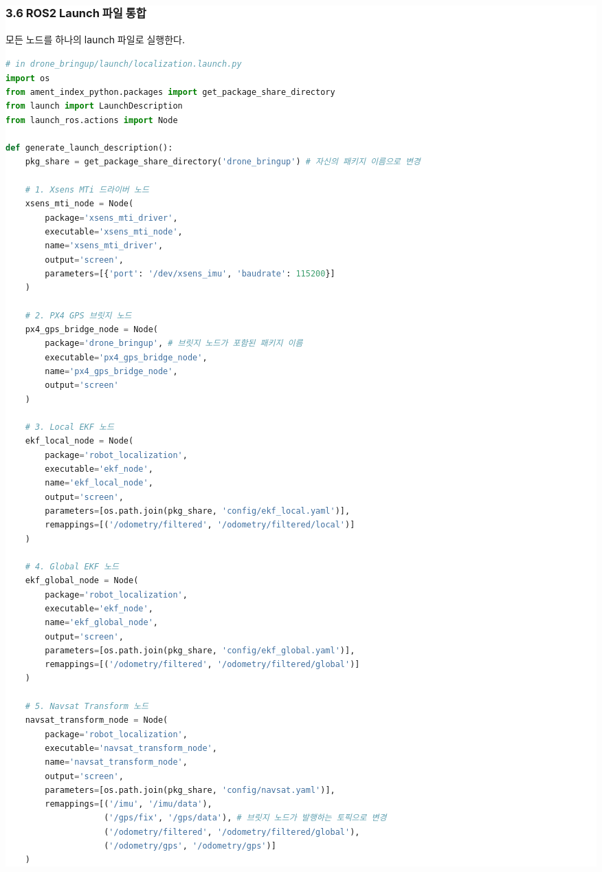 ### 3.6  ROS2 Launch 파일 통합

모든 노드를 하나의 launch 파일로 실행한다.

```Python
# in drone_bringup/launch/localization.launch.py
import os
from ament_index_python.packages import get_package_share_directory
from launch import LaunchDescription
from launch_ros.actions import Node

def generate_launch_description():
    pkg_share = get_package_share_directory('drone_bringup') # 자신의 패키지 이름으로 변경
    
    # 1. Xsens MTi 드라이버 노드
    xsens_mti_node = Node(
        package='xsens_mti_driver',
        executable='xsens_mti_node',
        name='xsens_mti_driver',
        output='screen',
        parameters=[{'port': '/dev/xsens_imu', 'baudrate': 115200}]
    )

    # 2. PX4 GPS 브릿지 노드
    px4_gps_bridge_node = Node(
        package='drone_bringup', # 브릿지 노드가 포함된 패키지 이름
        executable='px4_gps_bridge_node',
        name='px4_gps_bridge_node',
        output='screen'
    )

    # 3. Local EKF 노드
    ekf_local_node = Node(
        package='robot_localization',
        executable='ekf_node',
        name='ekf_local_node',
        output='screen',
        parameters=[os.path.join(pkg_share, 'config/ekf_local.yaml')],
        remappings=[('/odometry/filtered', '/odometry/filtered/local')]
    )

    # 4. Global EKF 노드
    ekf_global_node = Node(
        package='robot_localization',
        executable='ekf_node',
        name='ekf_global_node',
        output='screen',
        parameters=[os.path.join(pkg_share, 'config/ekf_global.yaml')],
        remappings=[('/odometry/filtered', '/odometry/filtered/global')]
    )

    # 5. Navsat Transform 노드
    navsat_transform_node = Node(
        package='robot_localization',
        executable='navsat_transform_node',
        name='navsat_transform_node',
        output='screen',
        parameters=[os.path.join(pkg_share, 'config/navsat.yaml')],
        remappings=[('/imu', '/imu/data'),
                    ('/gps/fix', '/gps/data'), # 브릿지 노드가 발행하는 토픽으로 변경
                    ('/odometry/filtered', '/odometry/filtered/global'),
                    ('/odometry/gps', '/odometry/gps')]
    )

```